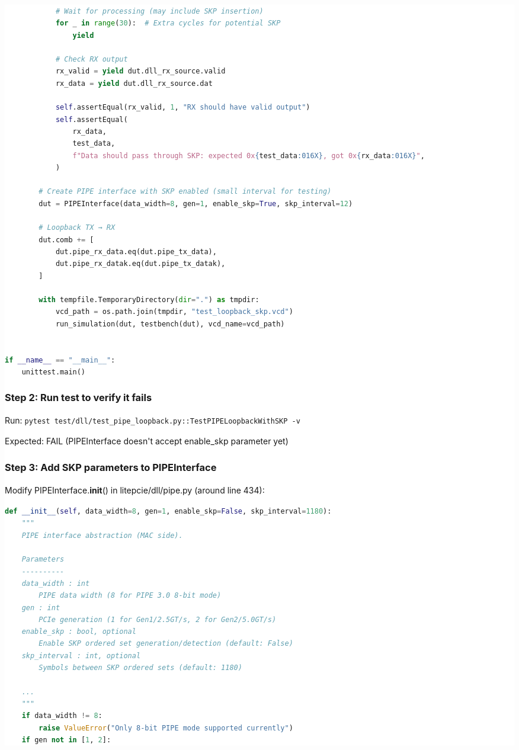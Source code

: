 ```python
            # Wait for processing (may include SKP insertion)
            for _ in range(30):  # Extra cycles for potential SKP
                yield

            # Check RX output
            rx_valid = yield dut.dll_rx_source.valid
            rx_data = yield dut.dll_rx_source.dat

            self.assertEqual(rx_valid, 1, "RX should have valid output")
            self.assertEqual(
                rx_data,
                test_data,
                f"Data should pass through SKP: expected 0x{test_data:016X}, got 0x{rx_data:016X}",
            )

        # Create PIPE interface with SKP enabled (small interval for testing)
        dut = PIPEInterface(data_width=8, gen=1, enable_skp=True, skp_interval=12)

        # Loopback TX → RX
        dut.comb += [
            dut.pipe_rx_data.eq(dut.pipe_tx_data),
            dut.pipe_rx_datak.eq(dut.pipe_tx_datak),
        ]

        with tempfile.TemporaryDirectory(dir=".") as tmpdir:
            vcd_path = os.path.join(tmpdir, "test_loopback_skp.vcd")
            run_simulation(dut, testbench(dut), vcd_name=vcd_path)


if __name__ == "__main__":
    unittest.main()
```

### Step 2: Run test to verify it fails

Run: `pytest test/dll/test_pipe_loopback.py::TestPIPELoopbackWithSKP -v`

Expected: FAIL (PIPEInterface doesn't accept enable_skp parameter yet)

### Step 3: Add SKP parameters to PIPEInterface

Modify PIPEInterface.__init__() in litepcie/dll/pipe.py (around line 434):

```python
def __init__(self, data_width=8, gen=1, enable_skp=False, skp_interval=1180):
    """
    PIPE interface abstraction (MAC side).

    Parameters
    ----------
    data_width : int
        PIPE data width (8 for PIPE 3.0 8-bit mode)
    gen : int
        PCIe generation (1 for Gen1/2.5GT/s, 2 for Gen2/5.0GT/s)
    enable_skp : bool, optional
        Enable SKP ordered set generation/detection (default: False)
    skp_interval : int, optional
        Symbols between SKP ordered sets (default: 1180)

    ...
    """
    if data_width != 8:
        raise ValueError("Only 8-bit PIPE mode supported currently")
    if gen not in [1, 2]:
```
